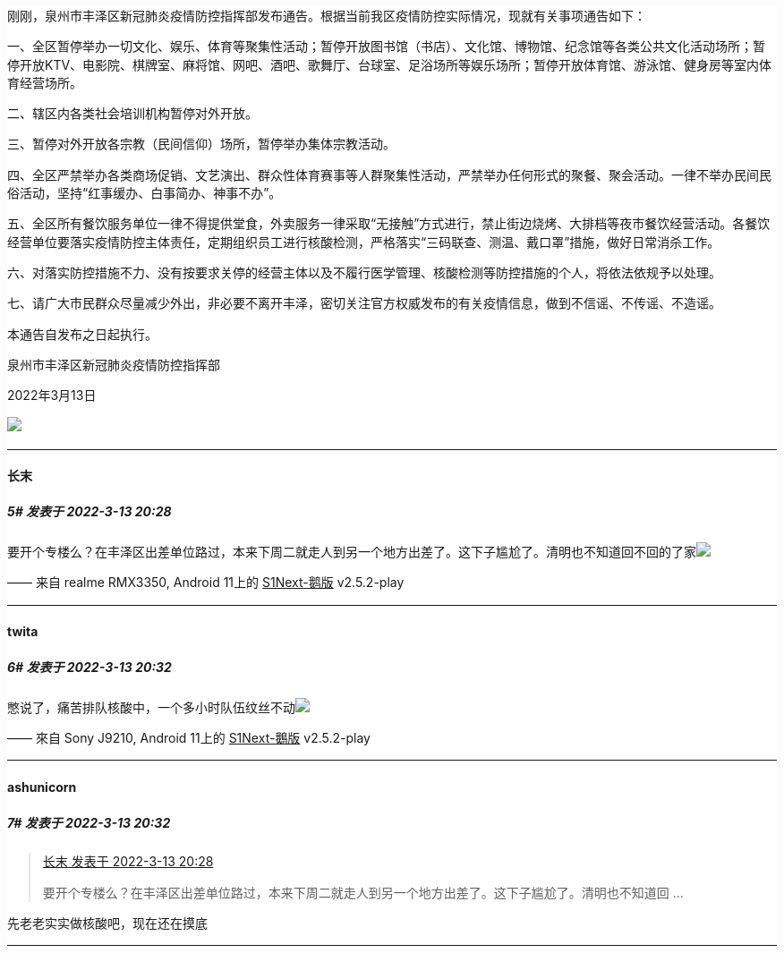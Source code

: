 刚刚，泉州市丰泽区新冠肺炎疫情防控指挥部发布通告。根据当前我区疫情防控实际情况，现就有关事项通告如下：

一、全区暂停举办一切文化、娱乐、体育等聚集性活动；暂停开放图书馆（书店）、文化馆、博物馆、纪念馆等各类公共文化活动场所；暂停开放KTV、电影院、棋牌室、麻将馆、网吧、酒吧、歌舞厅、台球室、足浴场所等娱乐场所；暂停开放体育馆、游泳馆、健身房等室内体育经营场所。

二、辖区内各类社会培训机构暂停对外开放。

三、暂停对外开放各宗教（民间信仰）场所，暂停举办集体宗教活动。

四、全区严禁举办各类商场促销、文艺演出、群众性体育赛事等人群聚集性活动，严禁举办任何形式的聚餐、聚会活动。一律不举办民间民俗活动，坚持“红事缓办、白事简办、神事不办”。

五、全区所有餐饮服务单位一律不得提供堂食，外卖服务一律采取“无接触”方式进行，禁止街边烧烤、大排档等夜市餐饮经营活动。各餐饮经营单位要落实疫情防控主体责任，定期组织员工进行核酸检测，严格落实“三码联查、测温、戴口罩”措施，做好日常消杀工作。

六、对落实防控措施不力、没有按要求关停的经营主体以及不履行医学管理、核酸检测等防控措施的个人，将依法依规予以处理。

七、请广大市民群众尽量减少外出，非必要不离开丰泽，密切关注官方权威发布的有关疫情信息，做到不信谣、不传谣、不造谣。

本通告自发布之日起执行。

泉州市丰泽区新冠肺炎疫情防控指挥部

2022年3月13日

<img src="http://wx1.sinaimg.cn/large/67be458fgy1h08iosuwjpj20ku24jn9z.jpg" referrerpolicy="no-referrer">

*****

####  长末  
##### 5#       发表于 2022-3-13 20:28

要开个专楼么？在丰泽区出差单位路过，本来下周二就走人到另一个地方出差了。这下子尴尬了。清明也不知道回不回的了家<img src="https://static.saraba1st.com/image/smiley/face2017/001.png" referrerpolicy="no-referrer">

—— 来自 realme RMX3350, Android 11上的 [S1Next-鹅版](https://github.com/ykrank/S1-Next/releases) v2.5.2-play

*****

####  twita  
##### 6#       发表于 2022-3-13 20:32

憋说了，痛苦排队核酸中，一个多小时队伍纹丝不动<img src="https://static.saraba1st.com/image/smiley/face2017/001.png" referrerpolicy="no-referrer">

—— 來自 Sony J9210, Android 11上的 [S1Next-鵝版](https://github.com/ykrank/S1-Next/releases) v2.5.2-play

*****

####  ashunicorn  
##### 7#       发表于 2022-3-13 20:32

<blockquote><a href="httphttps://bbs.saraba1st.com/2b/forum.php?mod=redirect&amp;goto=findpost&amp;pid=55030342&amp;ptid=2057668" target="_blank">长末 发表于 2022-3-13 20:28</a>

要开个专楼么？在丰泽区出差单位路过，本来下周二就走人到另一个地方出差了。这下子尴尬了。清明也不知道回 ...</blockquote>
先老老实实做核酸吧，现在还在摸底

*****
